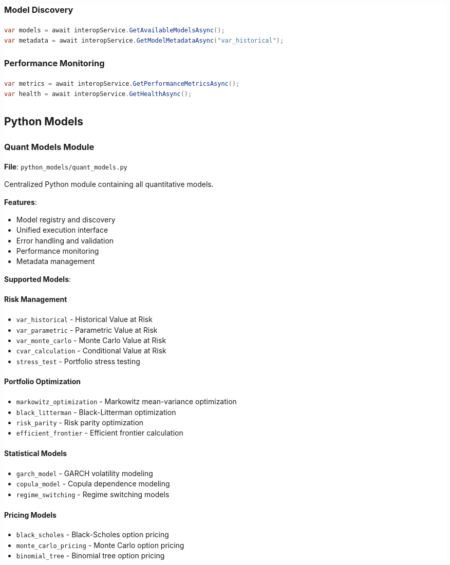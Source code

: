 ### Model Discovery

```csharp
var models = await interopService.GetAvailableModelsAsync();
var metadata = await interopService.GetModelMetadataAsync("var_historical");
```

### Performance Monitoring

```csharp
var metrics = await interopService.GetPerformanceMetricsAsync();
var health = await interopService.GetHealthAsync();
```

## Python Models

### Quant Models Module

**File**: `python_models/quant_models.py`

Centralized Python module containing all quantitative models.

**Features**:
- Model registry and discovery
- Unified execution interface
- Error handling and validation
- Performance monitoring
- Metadata management

**Supported Models**:

#### Risk Management
- `var_historical` - Historical Value at Risk
- `var_parametric` - Parametric Value at Risk
- `var_monte_carlo` - Monte Carlo Value at Risk
- `cvar_calculation` - Conditional Value at Risk
- `stress_test` - Portfolio stress testing

#### Portfolio Optimization
- `markowitz_optimization` - Markowitz mean-variance optimization
- `black_litterman` - Black-Litterman optimization
- `risk_parity` - Risk parity optimization
- `efficient_frontier` - Efficient frontier calculation

#### Statistical Models
- `garch_model` - GARCH volatility modeling
- `copula_model` - Copula dependence modeling
- `regime_switching` - Regime switching models

#### Pricing Models
- `black_scholes` - Black-Scholes option pricing
- `monte_carlo_pricing` - Monte Carlo option pricing
- `binomial_tree` - Binomial tree option pricing

